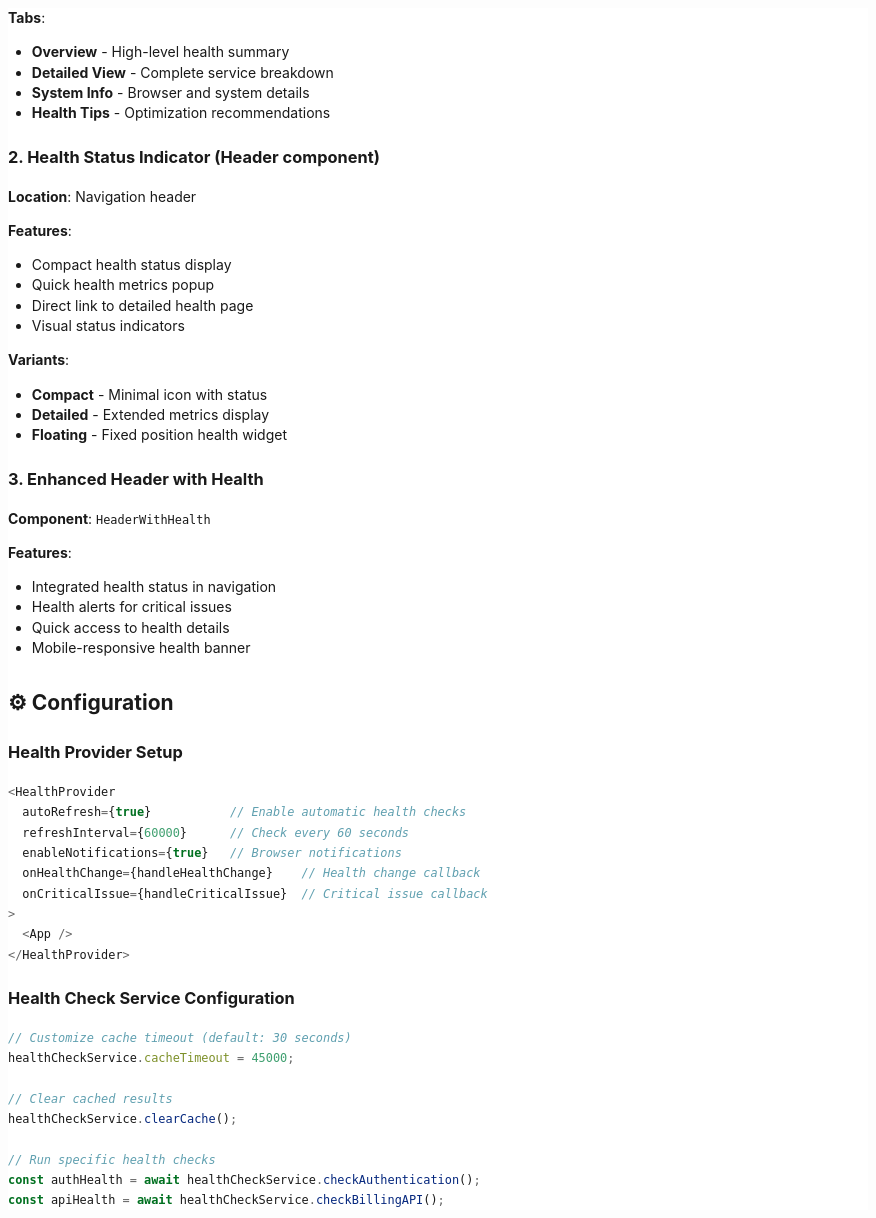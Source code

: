 **Tabs**:
- **Overview** - High-level health summary
- **Detailed View** - Complete service breakdown
- **System Info** - Browser and system details
- **Health Tips** - Optimization recommendations

### 2. Health Status Indicator (Header component)
**Location**: Navigation header

**Features**:
- Compact health status display
- Quick health metrics popup
- Direct link to detailed health page
- Visual status indicators

**Variants**:
- **Compact** - Minimal icon with status
- **Detailed** - Extended metrics display
- **Floating** - Fixed position health widget

### 3. Enhanced Header with Health
**Component**: `HeaderWithHealth`

**Features**:
- Integrated health status in navigation
- Health alerts for critical issues
- Quick access to health details
- Mobile-responsive health banner

## ⚙️ Configuration

### Health Provider Setup

```typescript
<HealthProvider
  autoRefresh={true}           // Enable automatic health checks
  refreshInterval={60000}      // Check every 60 seconds
  enableNotifications={true}   // Browser notifications
  onHealthChange={handleHealthChange}    // Health change callback
  onCriticalIssue={handleCriticalIssue}  // Critical issue callback
>
  <App />
</HealthProvider>
```

### Health Check Service Configuration

```typescript
// Customize cache timeout (default: 30 seconds)
healthCheckService.cacheTimeout = 45000;

// Clear cached results
healthCheckService.clearCache();

// Run specific health checks
const authHealth = await healthCheckService.checkAuthentication();
const apiHealth = await healthCheckService.checkBillingAPI();
```
